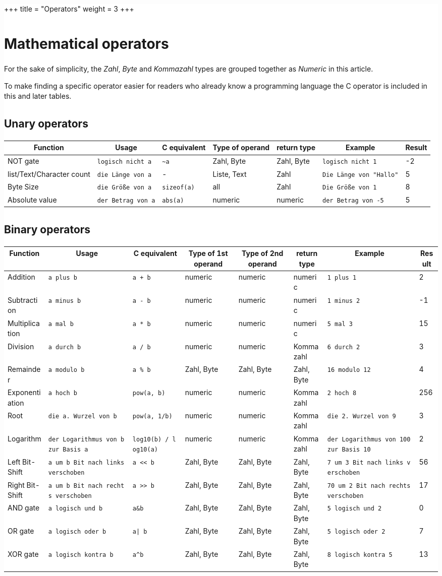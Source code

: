 +++
title = "Operators"
weight = 3
+++

# Mathematical operators

For the sake of simplicity, the *Zahl*, *Byte* and *Kommazahl* types are grouped together as *Numeric* in this article.

To make finding a specific operator easier for readers who already know a programming language the C operator is included in this and later tables.

## Unary operators

| Function                  | Usage              | C equivalent | Type of operand   | return type | Example                 | Result   |
|---------------------------|--------------------|--------------|-------------------|-------------|-------------------------|----------|
| NOT gate                  | `logisch nicht a`  | `~a`         | Zahl, Byte        | Zahl, Byte  | `logisch nicht 1`       | -2       |
| list/Text/Character count | `die Länge von a`  | -            | Liste, Text       | Zahl        | `Die Länge von "Hallo"` | 5        |
| Byte Size                 | `die Größe von a`  | `sizeof(a)`  | all               | Zahl        | `Die Größe von 1`       | 8        |
| Absolute value            | `der Betrag von a` | `abs(a)`     | numeric           | numeric     | `der Betrag von -5`     | 5        |

## Binary operators

| Function        | Usage                                   | C equivalent          | Type of 1st operand | Type of 2nd operand | return type | Example                               | Result |
|-----------------|-----------------------------------------|-----------------------|---------------------|---------------------|-------------|---------------------------------------|--------|
| Addition        | `a plus b`                              | `a + b`               | numeric             | numeric             | numeric     | `1 plus 1`                            | 2      |
| Subtraction     | `a minus b`                             | `a - b`               | numeric             | numeric             | numeric     | `1 minus 2`                           | -1     |
| Multiplication  | `a mal b`                               | `a * b`               | numeric             | numeric             | numeric     | `5 mal 3`                             | 15     |
| Division        | `a durch b`                             | `a / b`               | numeric             | numeric             | Kommazahl   | `6 durch 2`                           | 3      |
| Remainder       | `a modulo b`                            | `a % b`               | Zahl, Byte          | Zahl, Byte          | Zahl, Byte  | `16 modulo 12`                        | 4      |
| Exponentiation  | `a hoch b`                              | `pow(a, b)`           | numeric             | numeric             | Kommazahl   | `2 hoch 8`                            | 256    |
| Root            | `die a. Wurzel von b`                   | `pow(a, 1/b)`         | numeric             | numeric             | Kommazahl   | `die 2. Wurzel von 9`                 | 3      |
| Logarithm       | `der Logarithmus von b zur Basis a`     | `log10(b) / log10(a)` | numeric             | numeric             | Kommazahl   | `der Logarithmus von 100 zur Basis 10`| 2      |
| Left Bit-Shift  | `a um b Bit nach links verschoben`      | `a << b`              | Zahl, Byte          | Zahl, Byte          | Zahl, Byte  | `7 um 3 Bit nach links verschoben`    | 56     |
| Right Bit-Shift | `a um b Bit nach rechts verschoben`     | `a >> b`              | Zahl, Byte          | Zahl, Byte          | Zahl, Byte  | `70 um 2 Bit nach rechts verschoben`  | 17     |
| AND gate        | `a logisch und b`                       | `a&b`                 | Zahl, Byte          | Zahl, Byte          | Zahl, Byte  | `5 logisch und 2`                     | 0      |
| OR gate         | `a logisch oder b`                      | `a\| b`               | Zahl, Byte          | Zahl, Byte          | Zahl, Byte  | `5 logisch oder 2`                    | 7      |
| XOR gate        | `a logisch kontra b`                    | `a^b`                 | Zahl, Byte          | Zahl, Byte          | Zahl, Byte  | `8 logisch kontra 5`                  | 13     |
